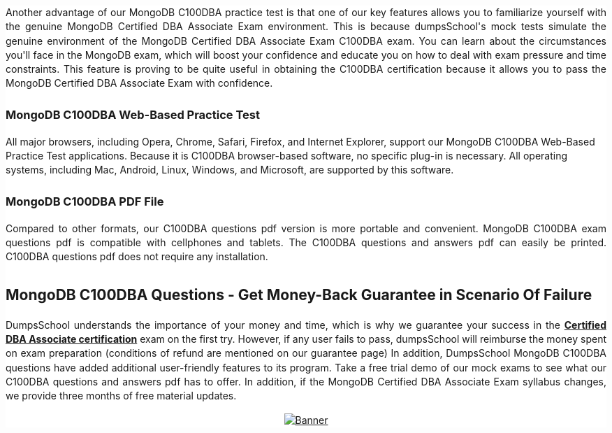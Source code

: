 <p style="text-align: justify;">Another advantage of our MongoDB C100DBA practice test is that one of our key features allows you to familiarize yourself with the genuine MongoDB Certified DBA Associate Exam environment. This is because dumpsSchool's mock tests simulate the genuine environment of the MongoDB Certified DBA Associate Exam C100DBA exam. You can learn about the circumstances you'll face in the MongoDB exam, which will boost your confidence and educate you on how to deal with exam pressure and time constraints. This feature is proving to be quite useful in obtaining the C100DBA certification because it allows you to pass the MongoDB Certified DBA Associate Exam with confidence.</p>

<h3><strong>MongoDB C100DBA Web-Based Practice Test</strong></h3>

<p>All major browsers, including Opera, Chrome, Safari, Firefox, and Internet Explorer, support our MongoDB C100DBA Web-Based Practice Test applications. Because it is C100DBA browser-based software, no specific plug-in is necessary. All operating systems, including Mac, Android, Linux, Windows, and Microsoft, are supported by this software. </p>

<h3><strong>MongoDB C100DBA PDF File</strong></h3>

<p style="text-align: justify;">Compared to other formats, our C100DBA questions pdf version is more portable and convenient. MongoDB C100DBA exam questions pdf is compatible with cellphones and tablets. The C100DBA questions and answers pdf can easily be printed. C100DBA questions pdf does not require any installation.</p>

<h2><strong>MongoDB C100DBA Questions - Get Money-Back Guarantee in Scenario Of Failure</strong></h2>

<p style="text-align: justify;">DumpsSchool understands the importance of your money and time, which is why we guarantee your success in the <strong><a href="https://www.dumpsschool.com/certified-dba-associate-questions.html">Certified DBA Associate certification</a></strong> exam on the first try. However, if any user fails to pass, dumpsSchool will reimburse the money spent on exam preparation (conditions of refund are mentioned on our guarantee page) In addition, DumpsSchool MongoDB C100DBA questions have added additional user-friendly features to its program. Take a free trial demo of our mock exams to see what our C100DBA questions and answers pdf has to offer. In addition, if the MongoDB Certified DBA Associate Exam syllabus changes, we provide three months of free material updates.</p>

<p style="text-align: center;"><a href="https://www.dumpsschool.com/c100dba-exam-dumps.html" rel="nofollow"><img width="100%" src="https://www.thequestionanswers.com/wp-content/uploads/2022/03/955c1b120992431.60bd1619ce690-Recovered-scaled.webp" alt="Banner"/></a></p>
